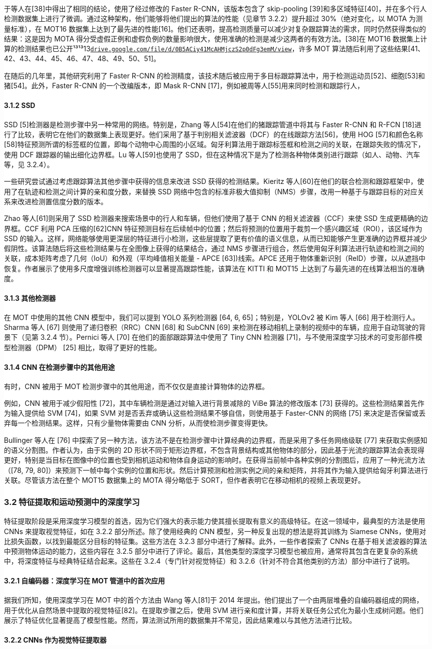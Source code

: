 于等人在[38]中得出了相同的结论，使用了经过修改的 Faster R-CNN，该版本包含了 skip-pooling [39]和多区域特征[40]，并在多个行人检测数据集上进行了微调。通过这种架构，他们能够将他们提出的算法的性能（见章节 3.2.2）提升超过 30%（绝对变化，以 MOTA 为测量标准），在 MOT16 数据集上达到了最先进的性能[16]。他们还表明，提高检测质量可以减少对复杂跟踪算法的需求，同时仍然获得类似的结果：这是因为 MOTA 得分受虚假正例和虚假负例的数量影响很大，使用准确的检测是减少这两者的有效方法。[38]在 MOT16 数据集上计算的检测结果也已公开¹³¹³13[`drive.google.com/file/d/0B5ACiy41McAHMjczS2p0dFg3emM/view`](https://drive.google.com/file/d/0B5ACiy41McAHMjczS2p0dFg3emM/view)，许多 MOT 算法随后利用了这些结果[41、42、43、44、45、46、47、48、49、50、51]。

在随后的几年里，其他研究利用了 Faster R-CNN 的检测精度，该技术随后被应用于多目标跟踪算法中，用于检测运动员[52]、细胞[53]和猪[54]。此外，Faster R-CNN 的一个改编版本，即 Mask R-CNN [17]，例如被周等人[55]用来同时检测和跟踪行人，

#### 3.1.2 SSD

SSD [5]检测器是检测步骤中另一种常用的网络。特别是，Zhang 等人[54]在他们的猪跟踪管道中将其与 Faster R-CNN 和 R-FCN [18]进行了比较，表明它在他们的数据集上表现更好。他们采用了基于判别相关滤波器（DCF）的在线跟踪方法[56]，使用 HOG [57]和颜色名称[58]特征预测所谓的标签框的位置，即每个动物中心周围的小区域。匈牙利算法用于跟踪标签框和检测之间的关联，在跟踪失败的情况下，使用 DCF 跟踪器的输出细化边界框。Lu 等人[59]也使用了 SSD，但在这种情况下是为了检测各种物体类别进行跟踪（如人、动物、汽车等，见 3.2.4）。

一些研究尝试通过考虑跟踪算法其他步骤中获得的信息来改进 SSD 获得的检测结果。Kieritz 等人[60]在他们的联合检测和跟踪框架中，使用了在轨迹和检测之间计算的亲和度分数，来替换 SSD 网络中包含的标准非极大值抑制（NMS）步骤，改用一种基于与跟踪目标的对应关系来改进检测置信度分数的版本。

Zhao 等人[61]则采用了 SSD 检测器来搜索场景中的行人和车辆，但他们使用了基于 CNN 的相关滤波器（CCF）来使 SSD 生成更精确的边界框。CCF 利用 PCA 压缩的[62]CNN 特征预测目标在后续帧中的位置；然后将预测的位置用于裁剪一个感兴趣区域（ROI），该区域作为 SSD 的输入。这样，网络能够使用更深层的特征进行小检测，这些层提取了更有价值的语义信息，从而已知能够产生更准确的边界框并减少假阴性。该算法随后将这些检测结果与在全图像上获得的结果结合，通过 NMS 步骤进行组合，然后使用匈牙利算法进行轨迹和检测之间的关联，成本矩阵考虑了几何（IoU）和外观（平均峰值相关能量 - APCE [63])线索。APCE 还用于物体重新识别（ReID）步骤，以从遮挡中恢复。作者展示了使用多尺度增强训练检测器可以显著提高跟踪性能，该算法在 KITTI 和 MOT15 上达到了与最先进的在线算法相当的准确度。

#### 3.1.3 其他检测器

在 MOT 中使用的其他 CNN 模型中，我们可以提到 YOLO 系列检测器 [64, 6, 65]；特别是，YOLOv2 被 Kim 等人 [66] 用于检测行人。Sharma 等人 [67] 则使用了递归卷积（RRC）CNN [68] 和 SubCNN [69] 来检测在移动相机上录制的视频中的车辆，应用于自动驾驶的背景下（见第 3.2.4 节）。Pernici 等人 [70] 在他们的面部跟踪算法中使用了 Tiny CNN 检测器 [71]，与不使用深度学习技术的可变形部件模型检测器（DPM） [25] 相比，取得了更好的性能。

#### 3.1.4 CNN 在检测步骤中的其他用途

有时，CNN 被用于 MOT 检测步骤中的其他用途，而不仅仅是直接计算物体的边界框。

例如，CNN 被用于减少假阳性 [72]，其中车辆检测是通过对输入进行背景减除的 ViBe 算法的修改版本 [73] 获得的。这些检测结果首先作为输入提供给 SVM [74]，如果 SVM 对是否丢弃或确认这些检测结果不够自信，则使用基于 Faster-CNN 的网络 [75] 来决定是否保留或丢弃每一个检测结果。这样，只有少量物体需要由 CNN 分析，从而使检测步骤变得更快。

Bullinger 等人在 [76] 中探索了另一种方法，该方法不是在检测步骤中计算经典的边界框，而是采用了多任务网络级联 [77] 来获取实例感知的语义分割图。作者认为，由于实例的 2D 形状不同于矩形边界框，不包含背景结构或其他物体的部分，因此基于光流的跟踪算法会表现得更好，特别是当目标在图像中的位置也受到相机运动和物体自身运动的影响时。在获得当前帧中各种实例的分割图后，应用了一种光流方法（[78, 79, 80]）来预测下一帧中每个实例的位置和形状。然后计算预测和检测实例之间的亲和矩阵，并将其作为输入提供给匈牙利算法进行关联。尽管该方法在整个 MOT15 数据集上的 MOTA 得分略低于 SORT，但作者表明它在移动相机的视频上表现更好。

### 3.2 特征提取和运动预测中的深度学习

特征提取阶段是采用深度学习模型的首选，因为它们强大的表示能力使其擅长提取有意义的高级特征。在这一领域中，最典型的方法是使用 CNNs 来提取视觉特征，如在 3.2.2 部分所述。除了使用经典的 CNN 模型，另一种反复出现的想法是将其训练为 Siamese CNNs，使用对比损失函数，以找到最能区分目标的特征集。这些方法在 3.2.3 部分中进行了解释。此外，一些作者探索了 CNNs 在基于相关滤波器的算法中预测物体运动的能力，这些内容在 3.2.5 部分中进行了评论。最后，其他类型的深度学习模型也被应用，通常将其包含在更复杂的系统中，将深度特征与经典特征结合起来。这些在 3.2.4（专门针对视觉特征）和 3.2.6（针对不符合其他类别的方法）部分中进行了说明。

#### 3.2.1 自编码器：深度学习在 MOT 管道中的首次应用

据我们所知，使用深度学习在 MOT 中的首个方法由 Wang 等人[81]于 2014 年提出。他们提出了一个由两层堆叠的自编码器组成的网络，用于优化从自然场景中提取的视觉特征[82]。在提取步骤之后，使用 SVM 进行亲和度计算，并将关联任务公式化为最小生成树问题。他们展示了特征优化显著提高了模型性能。然而，算法测试所用的数据集并不常见，因此结果难以与其他方法进行比较。

#### 3.2.2 CNNs 作为视觉特征提取器
